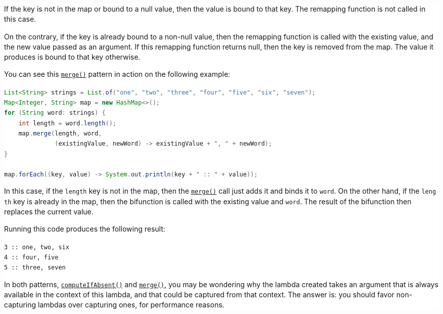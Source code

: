 If the key is not in the map or bound to a null value, then the value is bound to that key. The remapping function is not called in this case. 

On the contrary, if the key is already bound to a non-null value, then the remapping function is called with the existing value, and the new value passed as an argument. If this remapping function returns null, then the key is removed from the map. The value it produces is bound to that key otherwise. 

You can see this [`merge()`](javadoc:Map.merge(K,V,BiFunction)) pattern in action on the following example: 

```java
List<String> strings = List.of("one", "two", "three", "four", "five", "six", "seven");
Map<Integer, String> map = new HashMap<>();
for (String word: strings) {
    int length = word.length();
    map.merge(length, word, 
              (existingValue, newWord) -> existingValue + ", " + newWord);
}

map.forEach((key, value) -> System.out.println(key + " :: " + value));
```

In this case, if the `length` key is not in the map, then the [`merge()`](javadoc:Map.merge(K,V,BiFunction)) call just adds it and binds it to `word`. On the other hand, if the `length` key is already in the map, then the bifunction is called with the existing value and `word`. The result of the bifunction then replaces the current value. 

Running this code produces the following result: 

```text
3 :: one, two, six
4 :: four, five
5 :: three, seven
```

In both patterns, [`computeIfAbsent()`](javadoc:Map.computeIfAbsent(K,Function)) and [`merge()`](javadoc:Map.merge(K,V,BiFunction)), you may be wondering why the lambda created takes an argument that is always available in the context of this lambda, and that could be captured from that context. The answer is: you should favor non-capturing lambdas over capturing ones, for performance reasons. 
